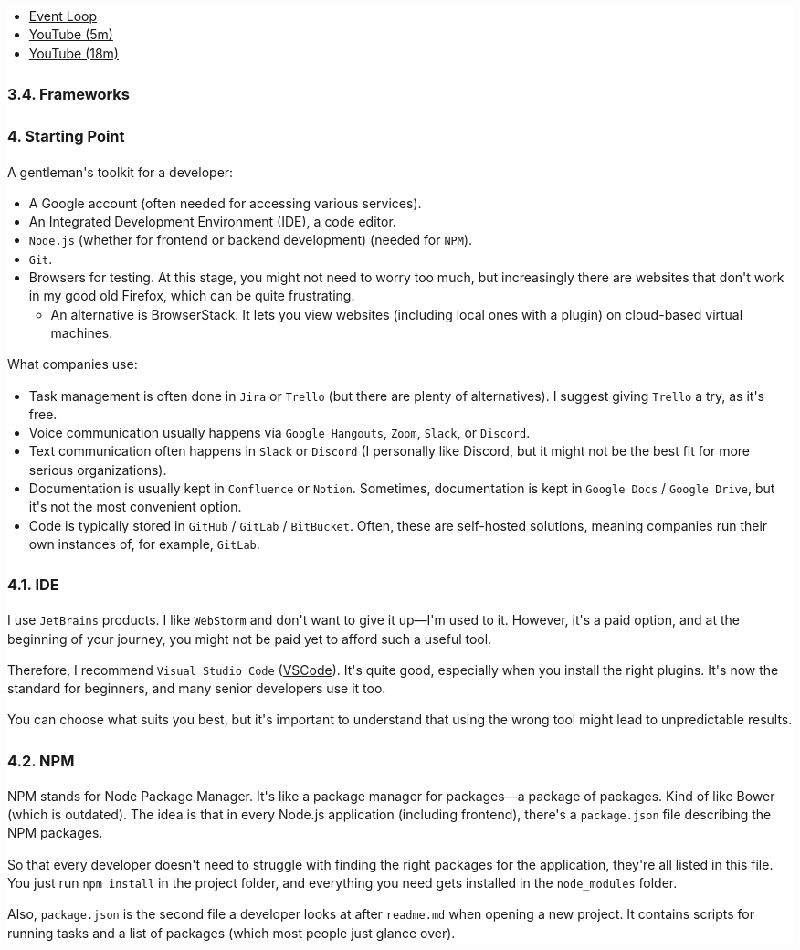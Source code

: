 - [Event Loop](https://developer.mozilla.org/ru/docs/Web/JavaScript/EventLoop)
- [YouTube (5m)](https://www.youtube.com/watch?v=377qAu37OTE)
- [YouTube (18m)](https://www.youtube.com/watch?v=vIZs5tH-HGQ)

### 3.4. Frameworks

### 4. Starting Point

A gentleman's toolkit for a developer:

- A Google account (often needed for accessing various services).
- An Integrated Development Environment (IDE), a code editor.
- `Node.js` (whether for frontend or backend development) (needed for `NPM`).
- `Git`.
- Browsers for testing. At this stage, you might not need to worry too much, but increasingly there are websites that don't work in my good old Firefox, which can be quite frustrating.
    - An alternative is BrowserStack. It lets you view websites (including local ones with a plugin) on cloud-based virtual machines.

What companies use:

- Task management is often done in `Jira` or `Trello` (but there are plenty of alternatives). I suggest giving `Trello` a try, as it's free.
- Voice communication usually happens via `Google Hangouts`, `Zoom`, `Slack`, or `Discord`.
- Text communication often happens in `Slack` or `Discord` (I personally like Discord, but it might not be the best fit for more serious organizations).
- Documentation is usually kept in `Confluence` or `Notion`. Sometimes, documentation is kept in `Google Docs` / `Google Drive`, but it's not the most convenient option.
- Code is typically stored in `GitHub` / `GitLab` / `BitBucket`. Often, these are self-hosted solutions, meaning companies run their own instances of, for example, `GitLab`.

### 4.1. IDE

I use `JetBrains` products. I like `WebStorm` and don't want to give it up—I'm used to it. However, it's a paid option, and at the beginning of your journey, you might not be paid yet to afford such a useful tool.

Therefore, I recommend `Visual Studio Code` ([VSCode](https://code.visualstudio.com/)). It's quite good, especially when you install the right plugins. It's now the standard for beginners, and many senior developers use it too.

You can choose what suits you best, but it's important to understand that using the wrong tool might lead to unpredictable results.

### 4.2. NPM

NPM stands for Node Package Manager. It's like a package manager for packages—a package of packages. Kind of like Bower (which is outdated). The idea is that in every Node.js application (including frontend), there's a `package.json` file describing the NPM packages.

So that every developer doesn't need to struggle with finding the right packages for the application, they're all listed in this file. You just run `npm install` in the project folder, and everything you need gets installed in the `node_modules` folder.

Also, `package.json` is the second file a developer looks at after `readme.md` when opening a new project. It contains scripts for running tasks and a list of packages (which most people just glance over).
